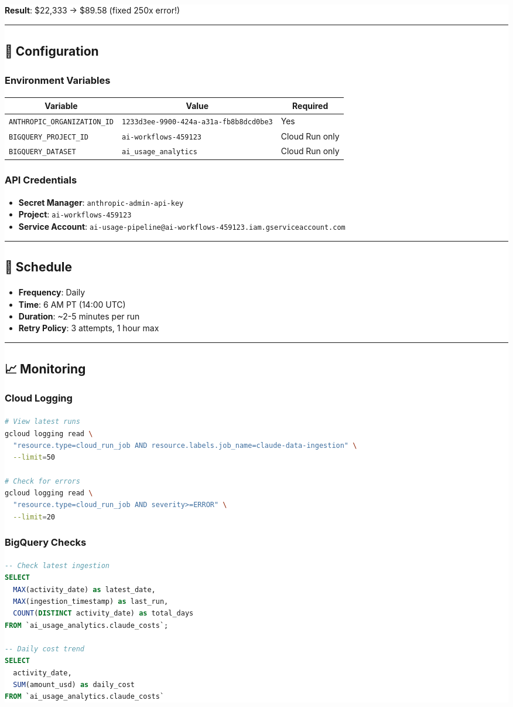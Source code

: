 **Result**: $22,333 → $89.58 (fixed 250x error!)

---

## 🔧 Configuration

### Environment Variables

| Variable | Value | Required |
|----------|-------|----------|
| `ANTHROPIC_ORGANIZATION_ID` | `1233d3ee-9900-424a-a31a-fb8b8dcd0be3` | Yes |
| `BIGQUERY_PROJECT_ID` | `ai-workflows-459123` | Cloud Run only |
| `BIGQUERY_DATASET` | `ai_usage_analytics` | Cloud Run only |

### API Credentials

- **Secret Manager**: `anthropic-admin-api-key`
- **Project**: `ai-workflows-459123`
- **Service Account**: `ai-usage-pipeline@ai-workflows-459123.iam.gserviceaccount.com`

---

## 📅 Schedule

- **Frequency**: Daily
- **Time**: 6 AM PT (14:00 UTC)
- **Duration**: ~2-5 minutes per run
- **Retry Policy**: 3 attempts, 1 hour max

---

## 📈 Monitoring

### Cloud Logging

```bash
# View latest runs
gcloud logging read \
  "resource.type=cloud_run_job AND resource.labels.job_name=claude-data-ingestion" \
  --limit=50

# Check for errors
gcloud logging read \
  "resource.type=cloud_run_job AND severity>=ERROR" \
  --limit=20
```

### BigQuery Checks

```sql
-- Check latest ingestion
SELECT
  MAX(activity_date) as latest_date,
  MAX(ingestion_timestamp) as last_run,
  COUNT(DISTINCT activity_date) as total_days
FROM `ai_usage_analytics.claude_costs`;

-- Daily cost trend
SELECT
  activity_date,
  SUM(amount_usd) as daily_cost
FROM `ai_usage_analytics.claude_costs`
```